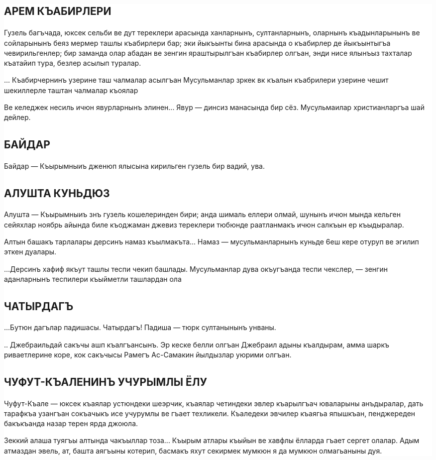 ## АРЕМ КЪАБИРЛЕРИ

Гузель багъчада, юксек сельби ве дут тереклери арасында ханларнынъ, султанларнынъ, оларнынъ къадынларынынъ ве сойларынынъ беяз мермер ташлы къабирлери бар; эки йыкъынты бина арасында о къабирлер де йыкъынтыгъа чевирильгенлер; бир заманда олар абадан ве зенгин яраштырылгъан къабирлер олгъан, энди нисе ялынъыз тахталар къатайип тура, безлер асылып туралар.

...
Къабирчернинъ узерине таш чалмалар асылгъан Мусульманлар зркек вк къалын къабрилери узерине чешит шекиллерле таштан чалмалар къоялар

Ве келеджек несиль ичюн явурларнынъ элинен...
Явур — динсиз манасында бир сёз.
Мусульмаилар христианларгъа шай дейлер.

## БАЙДАР

Байдар — Къырымныиъ дженюп ялысына кирильген гузель бир вадий, ува.

## АЛУШТА КУНЬДЮЗ

Алушта — Къырымныиъ знъ гузель кошелеринден бири; анда шималь еллери олмай, шунынъ ичюн мында кельген сейяхлар ноябрь айында биле къоджаман джевиз тереклери тюбюнде раатланмакъ ичюн салкъын ер къыдыралар.

Алтын башакъ тарлалары дерсинъ намаз къылмакъта...
Намаз — мусульманларнынъ куньде 6eш кере отуруп ве эгилип эткен дуалары.

...Дерсинъ хафиф якъут ташлы теспи чекип башлады.
Мусульманлар дува окъугъанда теспи чекслер, — зенгин аданларнынъ теспилери къыйметли ташлардан ола

## ЧАТЫРДАГЪ

...Бутюн дагълар падишасы.
Чатырдагъ!
Падиша — тюрк султанынынъ унваны.

..
Джебраильдай сакъчы ашп къалгъансынъ.
Эр кеске белли олгъан Джебраил адыны къалдырам, амма шаркъ риваетлерине коре, кок сакъчысы Рамегъ Ас-Самакин йылдызлар уюрими олгъан.

## ЧУФУТ-КЪАЛЕНИНЪ УЧУРЫМЛЫ ЁЛУ

Чуфут-Къале — юксек къаялар устюндеки шеэрчик, къаялар четиндеки эвлер къарылгъач юваларыны анъдыралар, дать тарафкъа узангъан сокъачыкъ исе учурумлы ве гъает техликели.
Къаледеки эвчилер къаягьа япышкъан, пенджереден бакъкъанда назар терен ярда джоюла.

Зеккий алаша туягъы алтында чакъыллар тоза...
Къырым атлары къыйын ве хавфлы ёлларда гъает сергет олалар.
Адым атмаздан эвель, ат, башта аягъыны котерип, басмакъ яхут секирмек мумкюн я да мумкюн олмагьаныны дуя.
